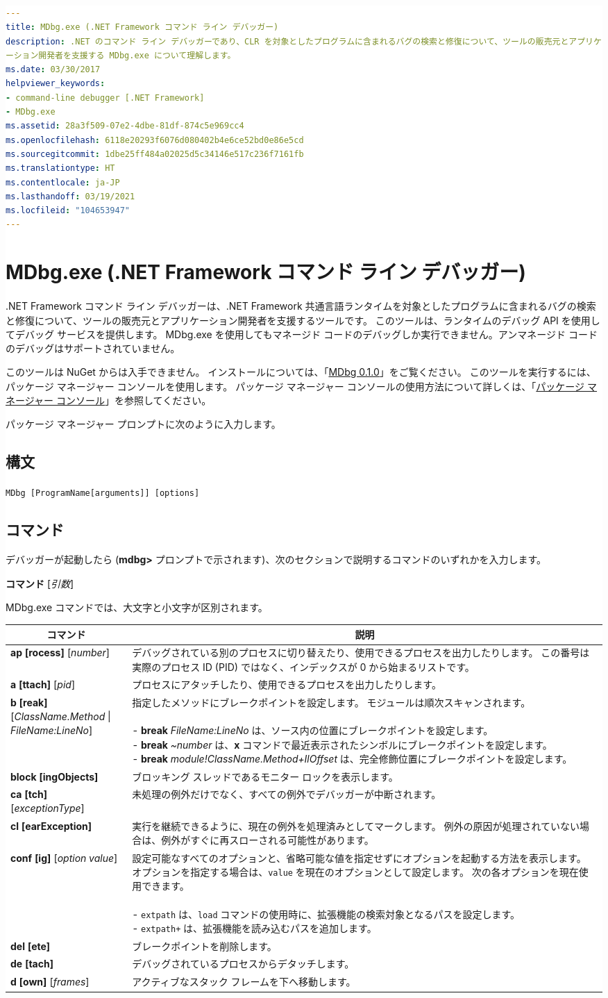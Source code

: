 ```yaml
---
title: MDbg.exe (.NET Framework コマンド ライン デバッガー)
description: .NET のコマンド ライン デバッガーであり、CLR を対象としたプログラムに含まれるバグの検索と修復について、ツールの販売元とアプリケーション開発者を支援する MDbg.exe について理解します。
ms.date: 03/30/2017
helpviewer_keywords:
- command-line debugger [.NET Framework]
- MDbg.exe
ms.assetid: 28a3f509-07e2-4dbe-81df-874c5e969cc4
ms.openlocfilehash: 6118e20293f6076d080402b4e6ce52bd0e86e5cd
ms.sourcegitcommit: 1dbe25ff484a02025d5c34146e517c236f7161fb
ms.translationtype: HT
ms.contentlocale: ja-JP
ms.lasthandoff: 03/19/2021
ms.locfileid: "104653947"
---
```

# <a name="mdbgexe-net-framework-command-line-debugger"></a>MDbg.exe (.NET Framework コマンド ライン デバッガー)

.NET Framework コマンド ライン デバッガーは、.NET Framework 共通言語ランタイムを対象としたプログラムに含まれるバグの検索と修復について、ツールの販売元とアプリケーション開発者を支援するツールです。 このツールは、ランタイムのデバッグ API を使用してデバッグ サービスを提供します。 MDbg.exe を使用してもマネージド コードのデバッグしか実行できません。アンマネージド コードのデバッグはサポートされていません。  
  
このツールは NuGet からは入手できません。 インストールについては、「[MDbg 0.1.0](https://www.nuget.org/packages/MDbg/0.1.0)」をご覧ください。 このツールを実行するには、パッケージ マネージャー コンソールを使用します。 パッケージ マネージャー コンソールの使用方法について詳しくは、「[パッケージ マネージャー コンソール](/nuget/tools/package-manager-console)」を参照してください。
  
パッケージ マネージャー プロンプトに次のように入力します。  
  
## <a name="syntax"></a>構文  
  
```console  
MDbg [ProgramName[arguments]] [options]  
```  
  
## <a name="commands"></a>コマンド  

 デバッガーが起動したら (**mdbg>** プロンプトで示されます)、次のセクションで説明するコマンドのいずれかを入力します。  
  
 **コマンド** [*引数*]  
  
 MDbg.exe コマンドでは、大文字と小文字が区別されます。  
  
|コマンド|説明|  
|-------------|-----------------|  
|**ap** **[rocess]** [*number*]|デバッグされている別のプロセスに切り替えたり、使用できるプロセスを出力したりします。 この番号は実際のプロセス ID (PID) ではなく、インデックスが 0 から始まるリストです。|  
|**a** **[ttach]** [*pid*]|プロセスにアタッチしたり、使用できるプロセスを出力したりします。|  
|**b** **[reak]** [*ClassName.Method* &#124; *FileName:LineNo*]|指定したメソッドにブレークポイントを設定します。 モジュールは順次スキャンされます。<br /><br /> -   **break** *FileName:LineNo* は、ソース内の位置にブレークポイントを設定します。<br />-   **break** *~number* は、**x** コマンドで最近表示されたシンボルにブレークポイントを設定します。<br />-   **break** *module!ClassName.Method+IlOffset* は、完全修飾位置にブレークポイントを設定します。|  
|**block** **[ingObjects]**|ブロッキング スレッドであるモニター ロックを表示します。|  
|**ca** **[tch]** [*exceptionType*]|未処理の例外だけでなく、すべての例外でデバッガーが中断されます。|  
|**cl** **[earException]**|実行を継続できるように、現在の例外を処理済みとしてマークします。 例外の原因が処理されていない場合は、例外がすぐに再スローされる可能性があります。|  
|**conf** **[ig]** [*option value*]|設定可能なすべてのオプションと、省略可能な値を指定せずにオプションを起動する方法を表示します。 オプションを指定する場合は、`value` を現在のオプションとして設定します。 次の各オプションを現在使用できます。<br /><br /> -   `extpath` は、`load` コマンドの使用時に、拡張機能の検索対象となるパスを設定します。<br />-   `extpath+` は、拡張機能を読み込むパスを追加します。|  
|**del** **[ete]**|ブレークポイントを削除します。|  
|**de** **[tach]**|デバッグされているプロセスからデタッチします。|  
|**d** **[own]** [*frames*]|アクティブなスタック フレームを下へ移動します。|  